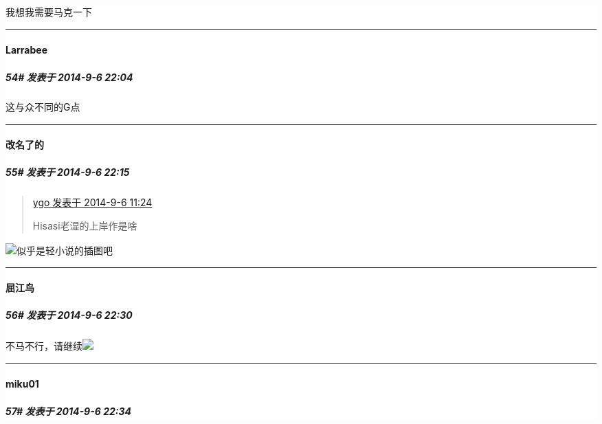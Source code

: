 

我想我需要马克一下







-----

####  Larrabee  
##### 54#       发表于 2014-9-6 22:04




这与众不同的G点







-----

####  改名了的  
##### 55#       发表于 2014-9-6 22:15



<blockquote><a href="httphttps://bbs.saraba1st.com/2b/forum.php?mod=redirect&amp;goto=findpost&amp;pid=26542166&amp;ptid=1054815" target="_blank">ygo 发表于 2014-9-6 11:24</a>

Hisasi老湿的上岸作是啥</blockquote>
<img src="https://static.saraba1st.com/image/smiley/normal/105.gif" referrerpolicy="no-referrer">似乎是轻小说的插图吧







-----

####  屈江鸟  
##### 56#       发表于 2014-9-6 22:30




不马不行，请继续<img src="https://static.saraba1st.com/image/smiley/face/34.gif" referrerpolicy="no-referrer">







-----

####  miku01  
##### 57#       发表于 2014-9-6 22:34


